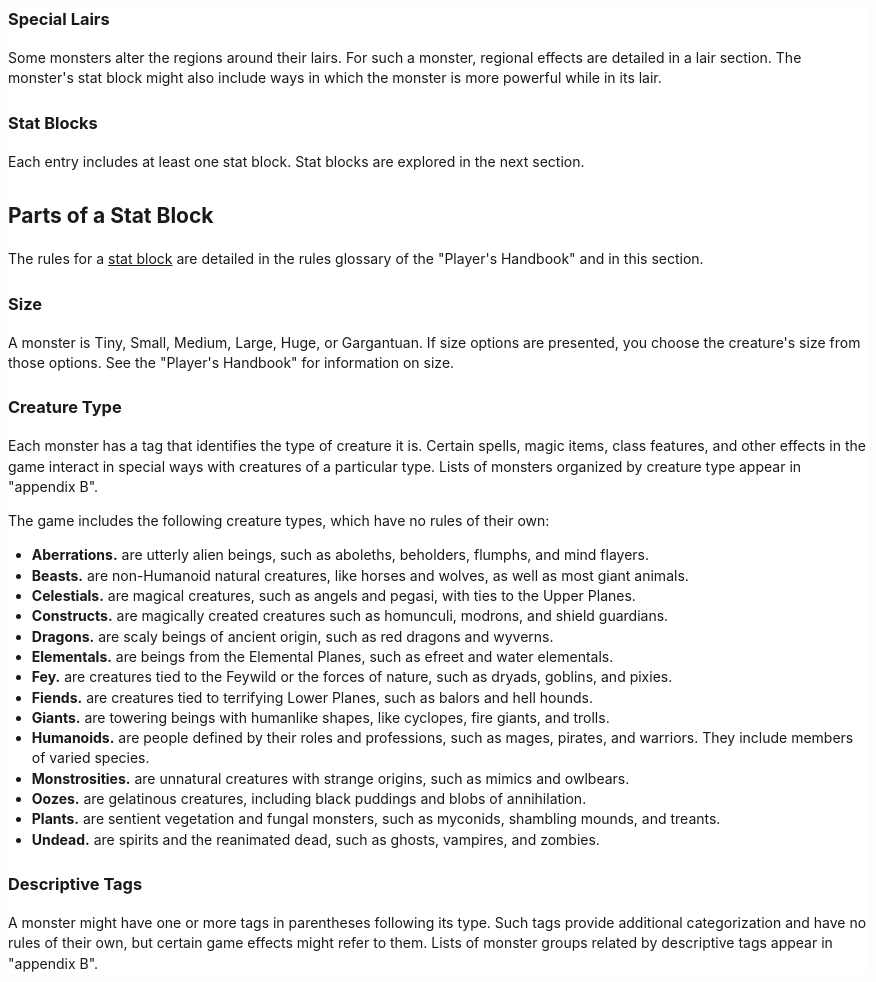 ### Special Lairs

Some monsters alter the regions around their lairs. For such a monster, regional effects are detailed in a lair section. The monster's stat block might also include ways in which the monster is more powerful while in its lair.

### Stat Blocks

Each entry includes at least one stat block. Stat blocks are explored in the next section.

## Parts of a Stat Block

The rules for a [stat block](Інструменти%20ДМ/CLI/rules/variant-rules/stat-block-xphb.md) are detailed in the rules glossary of the "Player's Handbook" and in this section.

### Size

A monster is Tiny, Small, Medium, Large, Huge, or Gargantuan. If size options are presented, you choose the creature's size from those options. See the "Player's Handbook" for information on size.

### Creature Type

Each monster has a tag that identifies the type of creature it is. Certain spells, magic items, class features, and other effects in the game interact in special ways with creatures of a particular type. Lists of monsters organized by creature type appear in "appendix B".

The game includes the following creature types, which have no rules of their own:

- **Aberrations.** are utterly alien beings, such as aboleths, beholders, flumphs, and mind flayers.  
- **Beasts.** are non-Humanoid natural creatures, like horses and wolves, as well as most giant animals.  
- **Celestials.** are magical creatures, such as angels and pegasi, with ties to the Upper Planes.  
- **Constructs.** are magically created creatures such as homunculi, modrons, and shield guardians.  
- **Dragons.** are scaly beings of ancient origin, such as red dragons and wyverns.  
- **Elementals.** are beings from the Elemental Planes, such as efreet and water elementals.  
- **Fey.** are creatures tied to the Feywild or the forces of nature, such as dryads, goblins, and pixies.  
- **Fiends.** are creatures tied to terrifying Lower Planes, such as balors and hell hounds.  
- **Giants.** are towering beings with humanlike shapes, like cyclopes, fire giants, and trolls.  
- **Humanoids.** are people defined by their roles and professions, such as mages, pirates, and warriors. They include members of varied species.  
- **Monstrosities.** are unnatural creatures with strange origins, such as mimics and owlbears.  
- **Oozes.** are gelatinous creatures, including black puddings and blobs of annihilation.  
- **Plants.** are sentient vegetation and fungal monsters, such as myconids, shambling mounds, and treants.  
- **Undead.** are spirits and the reanimated dead, such as ghosts, vampires, and zombies.  

### Descriptive Tags

A monster might have one or more tags in parentheses following its type. Such tags provide additional categorization and have no rules of their own, but certain game effects might refer to them. Lists of monster groups related by descriptive tags appear in "appendix B".
